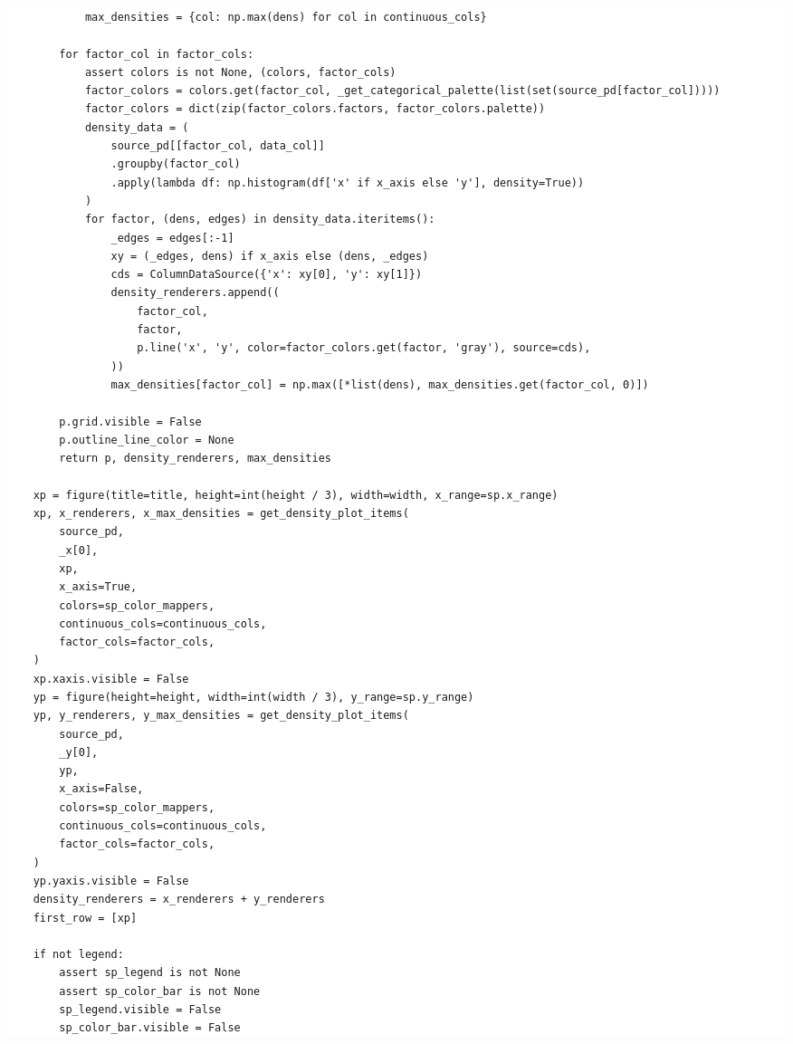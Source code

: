                 max_densities = {col: np.max(dens) for col in continuous_cols}
    
            for factor_col in factor_cols:
                assert colors is not None, (colors, factor_cols)
                factor_colors = colors.get(factor_col, _get_categorical_palette(list(set(source_pd[factor_col]))))
                factor_colors = dict(zip(factor_colors.factors, factor_colors.palette))
                density_data = (
                    source_pd[[factor_col, data_col]]
                    .groupby(factor_col)
                    .apply(lambda df: np.histogram(df['x' if x_axis else 'y'], density=True))
                )
                for factor, (dens, edges) in density_data.iteritems():
                    _edges = edges[:-1]
                    xy = (_edges, dens) if x_axis else (dens, _edges)
                    cds = ColumnDataSource({'x': xy[0], 'y': xy[1]})
                    density_renderers.append((
                        factor_col,
                        factor,
                        p.line('x', 'y', color=factor_colors.get(factor, 'gray'), source=cds),
                    ))
                    max_densities[factor_col] = np.max([*list(dens), max_densities.get(factor_col, 0)])
    
            p.grid.visible = False
            p.outline_line_color = None
            return p, density_renderers, max_densities
    
        xp = figure(title=title, height=int(height / 3), width=width, x_range=sp.x_range)
        xp, x_renderers, x_max_densities = get_density_plot_items(
            source_pd,
            _x[0],
            xp,
            x_axis=True,
            colors=sp_color_mappers,
            continuous_cols=continuous_cols,
            factor_cols=factor_cols,
        )
        xp.xaxis.visible = False
        yp = figure(height=height, width=int(width / 3), y_range=sp.y_range)
        yp, y_renderers, y_max_densities = get_density_plot_items(
            source_pd,
            _y[0],
            yp,
            x_axis=False,
            colors=sp_color_mappers,
            continuous_cols=continuous_cols,
            factor_cols=factor_cols,
        )
        yp.yaxis.visible = False
        density_renderers = x_renderers + y_renderers
        first_row = [xp]
    
        if not legend:
            assert sp_legend is not None
            assert sp_color_bar is not None
            sp_legend.visible = False
            sp_color_bar.visible = False
    